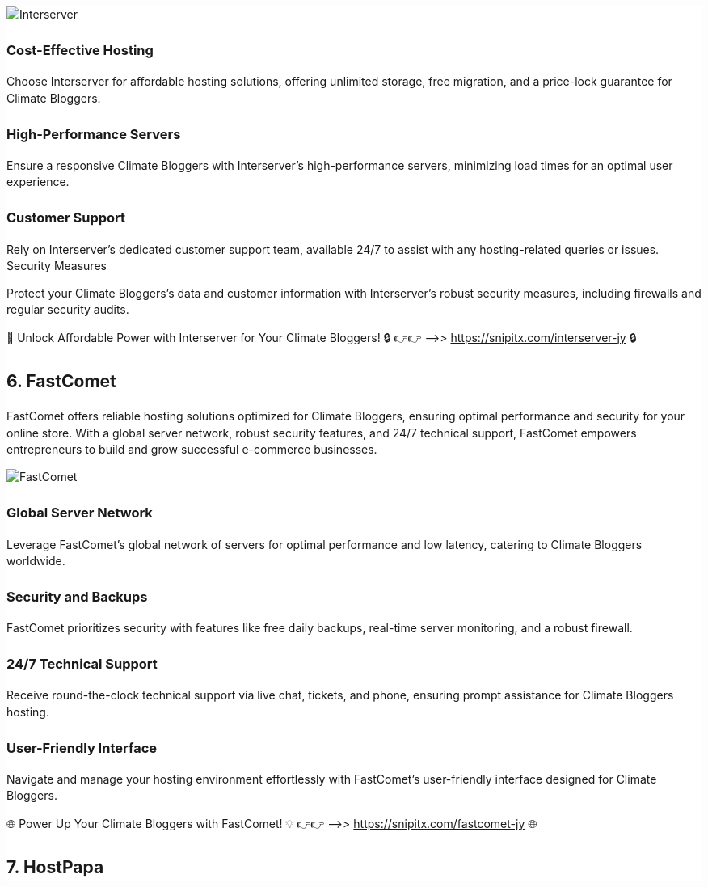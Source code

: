 ![Interserver](https://i.imgur.com/OM5dOEW.jpeg "Interserver Hosting")

### Cost-Effective Hosting
Choose Interserver for affordable hosting solutions, offering unlimited storage, free migration, and a price-lock guarantee for Climate Bloggers.

### High-Performance Servers
Ensure a responsive Climate Bloggers with Interserver’s high-performance servers, minimizing load times for an optimal user experience.

### Customer Support
Rely on Interserver’s dedicated customer support team, available 24/7 to assist with any hosting-related queries or issues.
Security Measures

Protect your Climate Bloggers’s data and customer information with Interserver’s robust security measures, including firewalls and regular security audits.

💸 Unlock Affordable Power with Interserver for Your Climate Bloggers! 🔒
👉👉 -->> https://snipitx.com/interserver-jy 🔒

## 6. FastComet

FastComet offers reliable hosting solutions optimized for Climate Bloggers, ensuring optimal performance and security for your online store. With a global server network, robust security features, and 24/7 technical support, FastComet empowers entrepreneurs to build and grow successful e-commerce businesses.

![FastComet](https://i.imgur.com/7qgXuWp.png "FastComet Hosting")

### Global Server Network
Leverage FastComet’s global network of servers for optimal performance and low latency, catering to Climate Bloggers worldwide.

### Security and Backups
FastComet prioritizes security with features like free daily backups, real-time server monitoring, and a robust firewall.

### 24/7 Technical Support
Receive round-the-clock technical support via live chat, tickets, and phone, ensuring prompt assistance for Climate Bloggers hosting.

### User-Friendly Interface
Navigate and manage your hosting environment effortlessly with FastComet’s user-friendly interface designed for Climate Bloggers.

🌐 Power Up Your Climate Bloggers with FastComet! 💡
👉👉 -->> https://snipitx.com/fastcomet-jy 🌐

## 7. HostPapa
